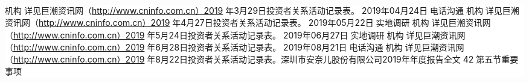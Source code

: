 机构
详见巨潮资讯网（http://www.cninfo.com.cn）2019
年3月29日投资者关系活动记录表。
2019年04月24日
电话沟通
机构
详见巨潮资讯网（http://www.cninfo.com.cn）2019
年4月27日投资者关系活动记录表。
2019年05月22日
实地调研
机构
详见巨潮资讯网（http://www.cninfo.com.cn）2019
年5月24日投资者关系活动记录表。
2019年06月27日
实地调研
机构
详见巨潮资讯网（http://www.cninfo.com.cn）2019
年6月28日投资者关系活动记录表。
2019年08月21日
电话沟通
机构
详见巨潮资讯网（http://www.cninfo.com.cn）2019
年8月22日投资者关系活动记录表。深圳市安奈儿股份有限公司2019年年度报告全文
42
第五节重要事项
